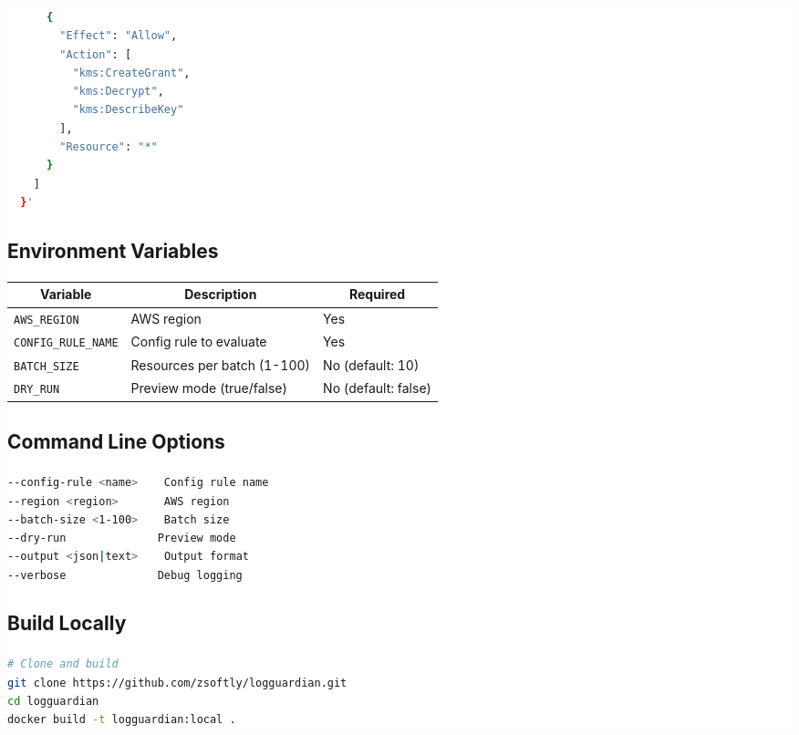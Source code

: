 ```bash
      {
        "Effect": "Allow",
        "Action": [
          "kms:CreateGrant",
          "kms:Decrypt",
          "kms:DescribeKey"
        ],
        "Resource": "*"
      }
    ]
  }'
```

## Environment Variables

| Variable | Description | Required |
|----------|-------------|----------|
| `AWS_REGION` | AWS region | Yes |
| `CONFIG_RULE_NAME` | Config rule to evaluate | Yes |
| `BATCH_SIZE` | Resources per batch (1-100) | No (default: 10) |
| `DRY_RUN` | Preview mode (true/false) | No (default: false) |

## Command Line Options

```bash
--config-rule <name>    Config rule name
--region <region>       AWS region  
--batch-size <1-100>    Batch size
--dry-run              Preview mode
--output <json|text>    Output format
--verbose              Debug logging
```

## Build Locally

```bash
# Clone and build
git clone https://github.com/zsoftly/logguardian.git
cd logguardian
docker build -t logguardian:local .
```
